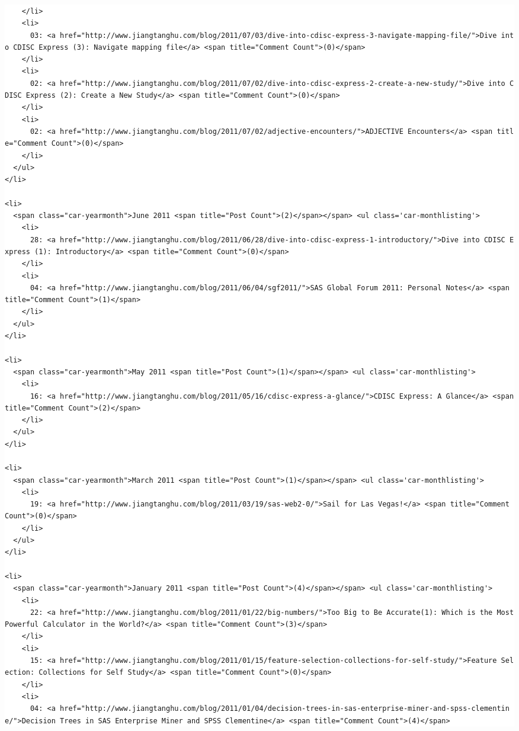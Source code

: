         </li>
        <li>
          03: <a href="http://www.jiangtanghu.com/blog/2011/07/03/dive-into-cdisc-express-3-navigate-mapping-file/">Dive into CDISC Express (3): Navigate mapping file</a> <span title="Comment Count">(0)</span>
        </li>
        <li>
          02: <a href="http://www.jiangtanghu.com/blog/2011/07/02/dive-into-cdisc-express-2-create-a-new-study/">Dive into CDISC Express (2): Create a New Study</a> <span title="Comment Count">(0)</span>
        </li>
        <li>
          02: <a href="http://www.jiangtanghu.com/blog/2011/07/02/adjective-encounters/">ADJECTIVE Encounters</a> <span title="Comment Count">(0)</span>
        </li>
      </ul>
    </li>
    
    <li>
      <span class="car-yearmonth">June 2011 <span title="Post Count">(2)</span></span> <ul class='car-monthlisting'>
        <li>
          28: <a href="http://www.jiangtanghu.com/blog/2011/06/28/dive-into-cdisc-express-1-introductory/">Dive into CDISC Express (1): Introductory</a> <span title="Comment Count">(0)</span>
        </li>
        <li>
          04: <a href="http://www.jiangtanghu.com/blog/2011/06/04/sgf2011/">SAS Global Forum 2011: Personal Notes</a> <span title="Comment Count">(1)</span>
        </li>
      </ul>
    </li>
    
    <li>
      <span class="car-yearmonth">May 2011 <span title="Post Count">(1)</span></span> <ul class='car-monthlisting'>
        <li>
          16: <a href="http://www.jiangtanghu.com/blog/2011/05/16/cdisc-express-a-glance/">CDISC Express: A Glance</a> <span title="Comment Count">(2)</span>
        </li>
      </ul>
    </li>
    
    <li>
      <span class="car-yearmonth">March 2011 <span title="Post Count">(1)</span></span> <ul class='car-monthlisting'>
        <li>
          19: <a href="http://www.jiangtanghu.com/blog/2011/03/19/sas-web2-0/">Sail for Las Vegas!</a> <span title="Comment Count">(0)</span>
        </li>
      </ul>
    </li>
    
    <li>
      <span class="car-yearmonth">January 2011 <span title="Post Count">(4)</span></span> <ul class='car-monthlisting'>
        <li>
          22: <a href="http://www.jiangtanghu.com/blog/2011/01/22/big-numbers/">Too Big to Be Accurate(1): Which is the Most Powerful Calculator in the World?</a> <span title="Comment Count">(3)</span>
        </li>
        <li>
          15: <a href="http://www.jiangtanghu.com/blog/2011/01/15/feature-selection-collections-for-self-study/">Feature Selection: Collections for Self Study</a> <span title="Comment Count">(0)</span>
        </li>
        <li>
          04: <a href="http://www.jiangtanghu.com/blog/2011/01/04/decision-trees-in-sas-enterprise-miner-and-spss-clementine/">Decision Trees in SAS Enterprise Miner and SPSS Clementine</a> <span title="Comment Count">(4)</span>